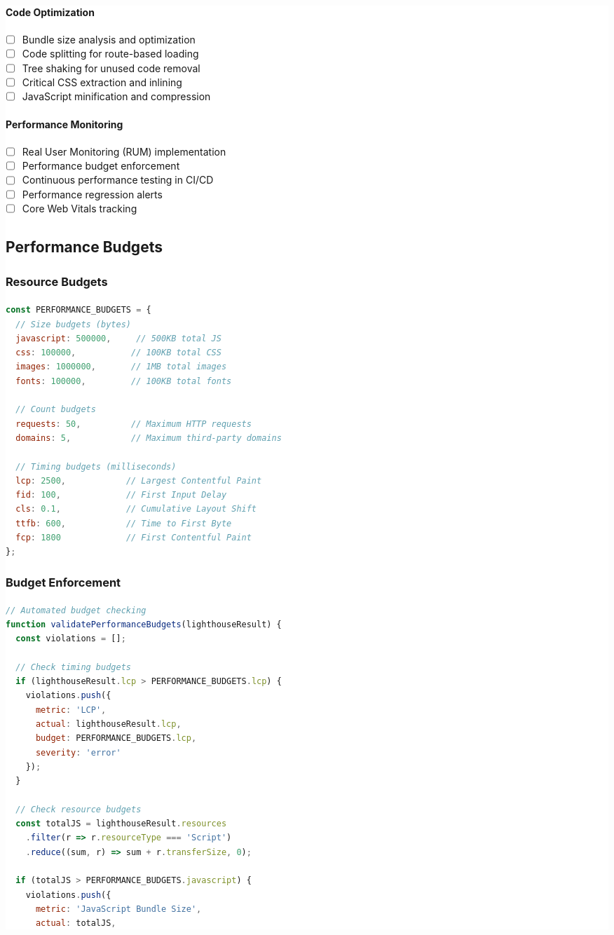 #### Code Optimization
- [ ] Bundle size analysis and optimization
- [ ] Code splitting for route-based loading
- [ ] Tree shaking for unused code removal
- [ ] Critical CSS extraction and inlining
- [ ] JavaScript minification and compression

#### Performance Monitoring
- [ ] Real User Monitoring (RUM) implementation
- [ ] Performance budget enforcement
- [ ] Continuous performance testing in CI/CD
- [ ] Performance regression alerts
- [ ] Core Web Vitals tracking

## Performance Budgets

### Resource Budgets
```javascript
const PERFORMANCE_BUDGETS = {
  // Size budgets (bytes)
  javascript: 500000,     // 500KB total JS
  css: 100000,           // 100KB total CSS
  images: 1000000,       // 1MB total images
  fonts: 100000,         // 100KB total fonts
  
  // Count budgets
  requests: 50,          // Maximum HTTP requests
  domains: 5,            // Maximum third-party domains
  
  // Timing budgets (milliseconds)
  lcp: 2500,            // Largest Contentful Paint
  fid: 100,             // First Input Delay
  cls: 0.1,             // Cumulative Layout Shift
  ttfb: 600,            // Time to First Byte
  fcp: 1800             // First Contentful Paint
};
```

### Budget Enforcement
```javascript
// Automated budget checking
function validatePerformanceBudgets(lighthouseResult) {
  const violations = [];
  
  // Check timing budgets
  if (lighthouseResult.lcp > PERFORMANCE_BUDGETS.lcp) {
    violations.push({
      metric: 'LCP',
      actual: lighthouseResult.lcp,
      budget: PERFORMANCE_BUDGETS.lcp,
      severity: 'error'
    });
  }
  
  // Check resource budgets
  const totalJS = lighthouseResult.resources
    .filter(r => r.resourceType === 'Script')
    .reduce((sum, r) => sum + r.transferSize, 0);
    
  if (totalJS > PERFORMANCE_BUDGETS.javascript) {
    violations.push({
      metric: 'JavaScript Bundle Size',
      actual: totalJS,
```